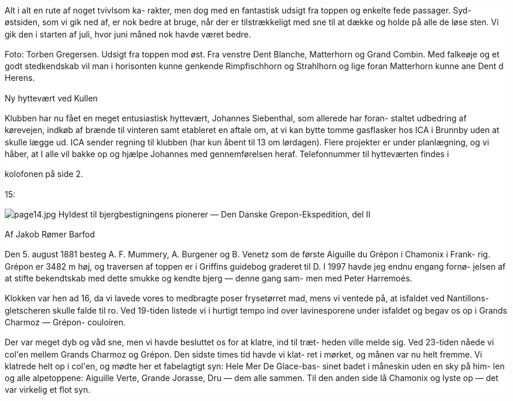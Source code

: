 Alt i alt en rute af noget tvivlsom ka-
rakter, men dog med en fantastisk udsigt
fra toppen og enkelte fede passager. Syd-
østsiden, som vi gik ned af, er nok bedre at
bruge, når der er tilstrækkeligt med sne til
at dække og holde på alle de løse sten. Vi
gik den i starten af juli, hvor juni måned
nok havde været bedre.

Foto: Torben Gregersen. Udsigt fra toppen mod øst. Fra venstre Dent Blanche, Matterhorn
og Grand Combin. Med falkeøje og et godt stedkendskab vil man i horisonten kunne genkende
Rimpfischhorn og Strahlhorn og lige foran Matterhorn kunne ane Dent d Herens.

Ny hyttevært ved Kullen

Klubben har nu fået en meget entusiastisk hyttevært, Johannes Siebenthal, som allerede har foran-
staltet udbedring af kørevejen, indkøb af brænde til vinteren samt etableret en aftale om, at vi kan
bytte tomme gasflasker hos ICA i Brunnby uden at skulle lægge ud. ICA sender regning til klubben
(har kun åbent til 13 om lørdagen). Flere projekter er under planlægning, og vi håber, at I alle vil
bakke op og hjælpe Johannes med gennemførelsen heraf. Telefonnummer til hytteværten findes i

kolofonen på side 2.

15:




![page14.jpg](/1998/DB-1998-5/page14.jpg)
Hyldest til bjergbestigningens pionerer
— Den Danske Grepon-Ekspedition, del II

Af Jakob Rømer Barfod

Den 5. august 1881 besteg A. F. Mummery,
A. Burgener og B. Venetz som de første
Aiguille du Grépon i Chamonix i Frank-
rig. Grépon er 3482 m høj, og traversen af
toppen er i Griffins guidebog graderet til
D. I 1997 havde jeg endnu engang fornø-
jelsen af at stifte bekendtskab med dette
smukke og kendte bjerg — denne gang sam-
men med Peter Harremoés.

Klokken var hen ad 16, da vi lavede
vores to medbragte poser frysetørret mad,
mens vi ventede på, at isfaldet ved
Nantillons-gletscheren skulle falde til ro.
Ved 19-tiden listede vi i hurtigt tempo ind
over lavinesporene under isfaldet og begav
os op i Grands Charmoz — Grépon-
couloiren.

Der var meget dyb og våd sne, men vi
havde besluttet os for at klatre, ind til træt-
heden ville melde sig. Ved 23-tiden nåede
vi col'en mellem Grands Charmoz og
Grépon. Den sidste times tid havde vi klat-
ret i mørket, og månen var nu helt fremme.
Vi klatrede helt op i col'en, og mødte her
et fabelagtigt syn: Hele Mer De Glace-bas-
sinet badet i måneskin uden en sky på him-
len og alle alpetoppene: Aiguille Verte,
Grande Jorasse, Dru — dem alle sammen.
Til den anden side lå Chamonix og lyste
op — det var virkelig et flot syn.
